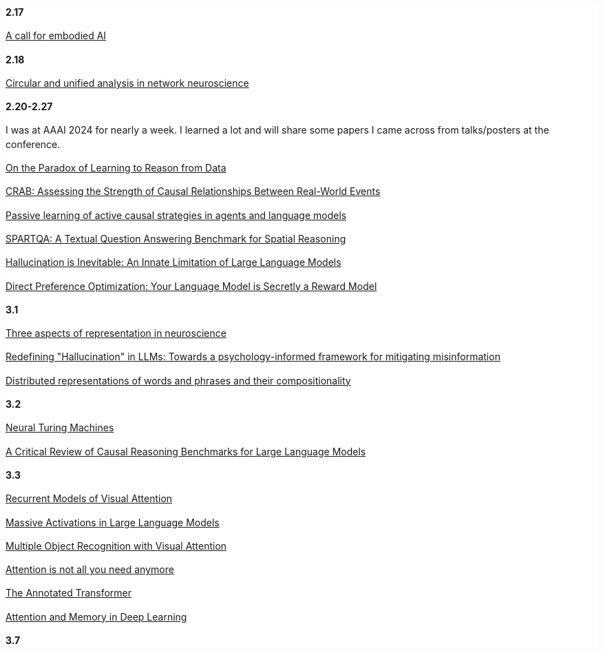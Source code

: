 **2.17**

[A call for embodied AI](https://arxiv.org/abs/2402.03824)

**2.18**

[Circular and unified analysis in network neuroscience](https://elifesciences.org/articles/79559)

**2.20-2.27**

I was at AAAI 2024 for nearly a week. I learned a lot and will share some papers I came across from talks/posters at the conference.

[On the Paradox of Learning to Reason from Data](https://arxiv.org/pdf/2205.11502.pdf)

[CRAB: Assessing the Strength of Causal Relationships
Between Real-World Events](https://arxiv.org/pdf/2311.04284.pdf)

[Passive learning of active causal strategies in agents
and language models](https://arxiv.org/pdf/2305.16183.pdf)

[SPARTQA: A Textual Question Answering Benchmark
for Spatial Reasoning](https://arxiv.org/pdf/2104.05832.pdf)

[Hallucination is Inevitable: An Innate Limitation of Large Language Models](https://arxiv.org/abs/2401.11817)

[Direct Preference Optimization: Your Language Model is Secretly a Reward Model](https://arxiv.org/abs/2305.18290)

**3.1**

[Three aspects of representation in neuroscience](https://www.sciencedirect.com/science/article/pii/S1364661322002108)

[Redefining &#34;Hallucination&#34; in LLMs: Towards a psychology-informed framework for mitigating misinformation](https://arxiv.org/abs/2402.01769v1)

[Distributed representations of words and phrases and their compositionality](https://papers.nips.cc/paper_files/paper/2013/file/9aa42b31882ec039965f3c4923ce901b-Paper.pdf)

**3.2**

[Neural Turing Machines](https://arxiv.org/abs/1410.5401)

[A Critical Review of Causal Reasoning Benchmarks for Large Language Models](https://openreview.net/pdf?id=mRwgczYZFJ)

**3.3**

[Recurrent Models of Visual Attention](https://arxiv.org/pdf/1406.6247.pdf)

[Massive Activations in Large Language Models](https://arxiv.org/abs/2402.17762)

[Multiple Object Recognition with Visual Attention](https://arxiv.org/abs/1412.7755)

[Attention is not all you need anymore](https://arxiv.org/pdf/2308.07661.pdf)

[The Annotated Transformer](https://nlp.seas.harvard.edu/2018/04/03/attention.html)

[Attention and Memory in Deep Learning](https://www.youtube.com/watch?v=AIiwuClvH6k)

**3.7**
